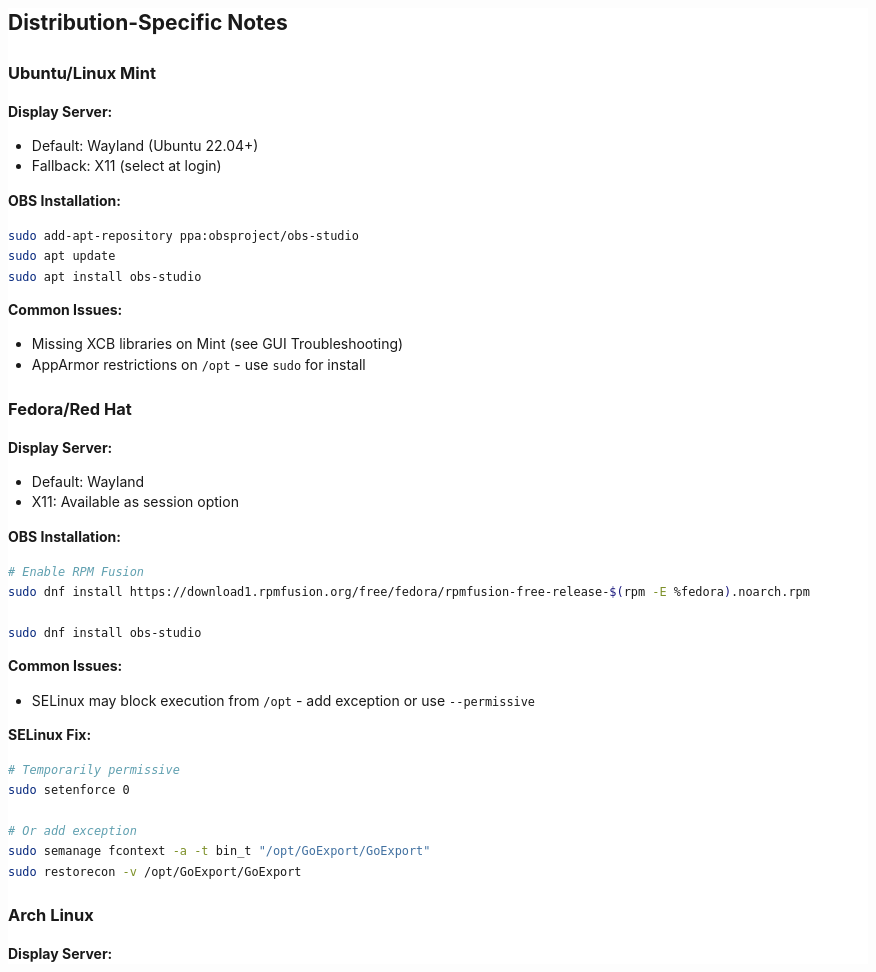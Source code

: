 ## Distribution-Specific Notes

### Ubuntu/Linux Mint

**Display Server:**

- Default: Wayland (Ubuntu 22.04+)
- Fallback: X11 (select at login)

**OBS Installation:**

```bash
sudo add-apt-repository ppa:obsproject/obs-studio
sudo apt update
sudo apt install obs-studio
```

**Common Issues:**

- Missing XCB libraries on Mint (see GUI Troubleshooting)
- AppArmor restrictions on `/opt` - use `sudo` for install

### Fedora/Red Hat

**Display Server:**

- Default: Wayland
- X11: Available as session option

**OBS Installation:**

```bash
# Enable RPM Fusion
sudo dnf install https://download1.rpmfusion.org/free/fedora/rpmfusion-free-release-$(rpm -E %fedora).noarch.rpm

sudo dnf install obs-studio
```

**Common Issues:**

- SELinux may block execution from `/opt` - add exception or use `--permissive`

**SELinux Fix:**

```bash
# Temporarily permissive
sudo setenforce 0

# Or add exception
sudo semanage fcontext -a -t bin_t "/opt/GoExport/GoExport"
sudo restorecon -v /opt/GoExport/GoExport
```

### Arch Linux

**Display Server:**
